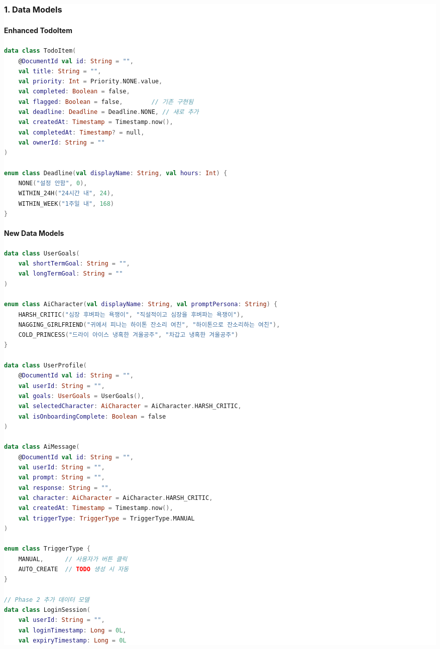 ### 1. Data Models

#### Enhanced TodoItem
```kotlin
data class TodoItem(
    @DocumentId val id: String = "",
    val title: String = "",
    val priority: Int = Priority.NONE.value,
    val completed: Boolean = false,
    val flagged: Boolean = false,        // 기존 구현됨
    val deadline: Deadline = Deadline.NONE, // 새로 추가
    val createdAt: Timestamp = Timestamp.now(),
    val completedAt: Timestamp? = null,
    val ownerId: String = ""
)

enum class Deadline(val displayName: String, val hours: Int) {
    NONE("설정 안함", 0),
    WITHIN_24H("24시간 내", 24),
    WITHIN_WEEK("1주일 내", 168)
}
```

#### New Data Models
```kotlin
data class UserGoals(
    val shortTermGoal: String = "",
    val longTermGoal: String = ""
)

enum class AiCharacter(val displayName: String, val promptPersona: String) {
    HARSH_CRITIC("심장 후벼파는 욕쟁이", "직설적이고 심장을 후벼파는 욕쟁이"),
    NAGGING_GIRLFRIEND("귀에서 피나는 하이톤 잔소리 여친", "하이톤으로 잔소리하는 여친"),
    COLD_PRINCESS("드라이 아이스 냉혹한 겨울공주", "차갑고 냉혹한 겨울공주")
}

data class UserProfile(
    @DocumentId val id: String = "",
    val userId: String = "",
    val goals: UserGoals = UserGoals(),
    val selectedCharacter: AiCharacter = AiCharacter.HARSH_CRITIC,
    val isOnboardingComplete: Boolean = false
)

data class AiMessage(
    @DocumentId val id: String = "",
    val userId: String = "",
    val prompt: String = "",
    val response: String = "",
    val character: AiCharacter = AiCharacter.HARSH_CRITIC,
    val createdAt: Timestamp = Timestamp.now(),
    val triggerType: TriggerType = TriggerType.MANUAL
)

enum class TriggerType {
    MANUAL,      // 사용자가 버튼 클릭
    AUTO_CREATE  // TODO 생성 시 자동
}

// Phase 2 추가 데이터 모델
data class LoginSession(
    val userId: String = "",
    val loginTimestamp: Long = 0L,
    val expiryTimestamp: Long = 0L
```